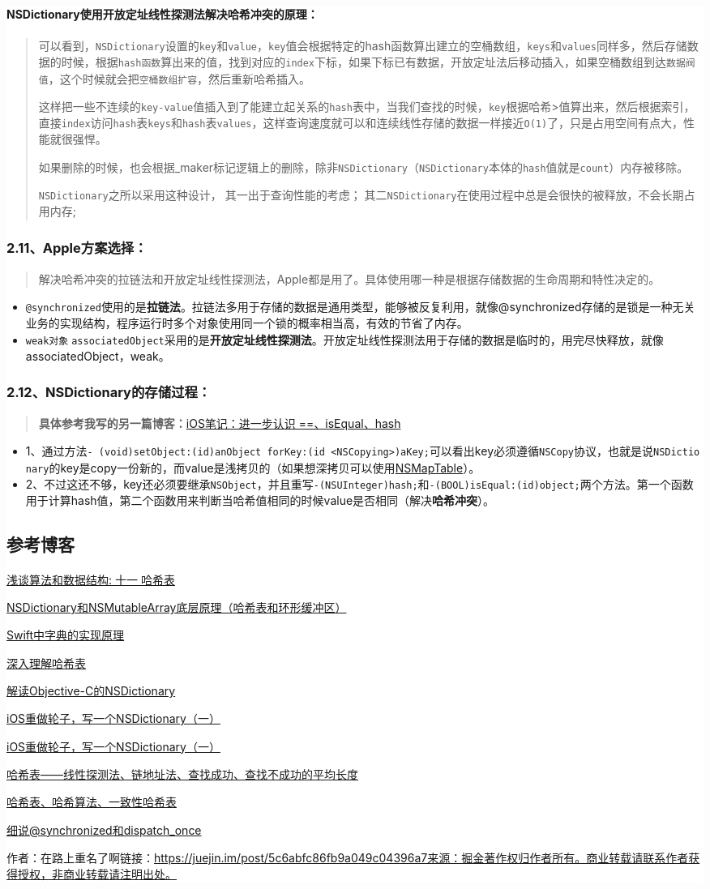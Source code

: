 #### NSDictionary使用开放定址线性探测法解决哈希冲突的原理：

> 可以看到，`NSDictionary`设置的`key`和`value`，`key`值会根据特定的hash函数算出建立的空桶数组，`keys`和`values`同样多，然后存储数据的时候，根据`hash函数`算出来的值，找到对应的`index`下标，如果下标已有数据，开放定址法后移动插入，如果空桶数组到达`数据阀值`，这个时候就会把`空桶数组扩容`，然后重新哈希插入。
>
> 这样把一些不连续的`key-value`值插入到了能建立起关系的`hash`表中，当我们查找的时候，`key`根据哈希>值算出来，然后根据索引，直接`index`访问`hash`表`keys`和`hash`表`values`，这样查询速度就可以和连续线性存储的数据一样接近`O(1)`了，只是占用空间有点大，性能就很强悍。
>
> 如果删除的时候，也会根据_maker标记逻辑上的删除，除非`NSDictionary`（`NSDictionary`本体的`hash`值就是`count`）内存被移除。
>
> `NSDictionary`之所以采用这种设计， 其一出于查询性能的考虑； 其二`NSDictionary`在使用过程中总是会很快的被释放，不会长期占用内存;

### 2.11、Apple方案选择：

> 解决哈希冲突的拉链法和开放定址线性探测法，Apple都是用了。具体使用哪一种是根据存储数据的生命周期和特性决定的。

-  `@synchronized`使用的是**拉链法**。拉链法多用于存储的数据是通用类型，能够被反复利用，就像@synchronized存储的是锁是一种无关业务的实现结构，程序运行时多个对象使用同一个锁的概率相当高，有效的节省了内存。
-  `weak对象` `associatedObject`采用的是**开放定址线性探测法**。开放定址线性探测法用于存储的数据是临时的，用完尽快释放，就像associatedObject，weak。

### 2.12、NSDictionary的存储过程：

> **具体参考我写的另一篇博客：**[iOS笔记：进一步认识 ==、isEqual、hash](https://juejin.im/post/5bf4269df265da6134380660)

-  1、通过方法`- (void)setObject:(id)anObject forKey:(id <NSCopying>)aKey;`可以看出key必须遵循`NSCopy`协议，也就是说`NSDictionary`的key是copy一份新的，而value是浅拷贝的（如果想深拷贝可以使用[NSMapTable](https://nshipster.cn/nshashtable-and-nsmaptable/)）。
-  2、不过这还不够，key还必须要继承`NSObject`，并且重写`-(NSUInteger)hash;`和`-(BOOL)isEqual:(id)object;`两个方法。第一个函数用于计算hash值，第二个函数用来判断当哈希值相同的时候value是否相同（解决**哈希冲突**）。

## 参考博客

[浅谈算法和数据结构: 十一 哈希表](http://www.cnblogs.com/yangecnu/p/Introduce-Hashtable.html)

[NSDictionary和NSMutableArray底层原理（哈希表和环形缓冲区）](https://blog.csdn.net/Deft_MKJing/article/details/82732833)

[Swift中字典的实现原理](https://bestswifter.com/dictionary-implemation/)

[深入理解哈希表](https://bestswifter.com/hashtable/)

[解读Objective-C的NSDictionary](http://huyangjie.com/2017/04/20/解读Objective-C的NSDictionary/)

[iOS重做轮子，写一个NSDictionary（一）](http://www.cocoachina.com/ios/20180723/24267.html)

[iOS重做轮子，写一个NSDictionary（一）](http://www.cocoachina.com/ios/20180723/24267.html)

[哈希表——线性探测法、链地址法、查找成功、查找不成功的平均长度](https://blog.csdn.net/u011080472/article/details/51177412)

[哈希表、哈希算法、一致性哈希表](https://www.jianshu.com/p/5d933fc6df3b)

[细说@synchronized和dispatch_once](https://www.jianshu.com/p/ef3f77c8b320)


作者：在路上重名了啊链接：https://juejin.im/post/5c6abfc86fb9a049c04396a7来源：掘金著作权归作者所有。商业转载请联系作者获得授权，非商业转载请注明出处。